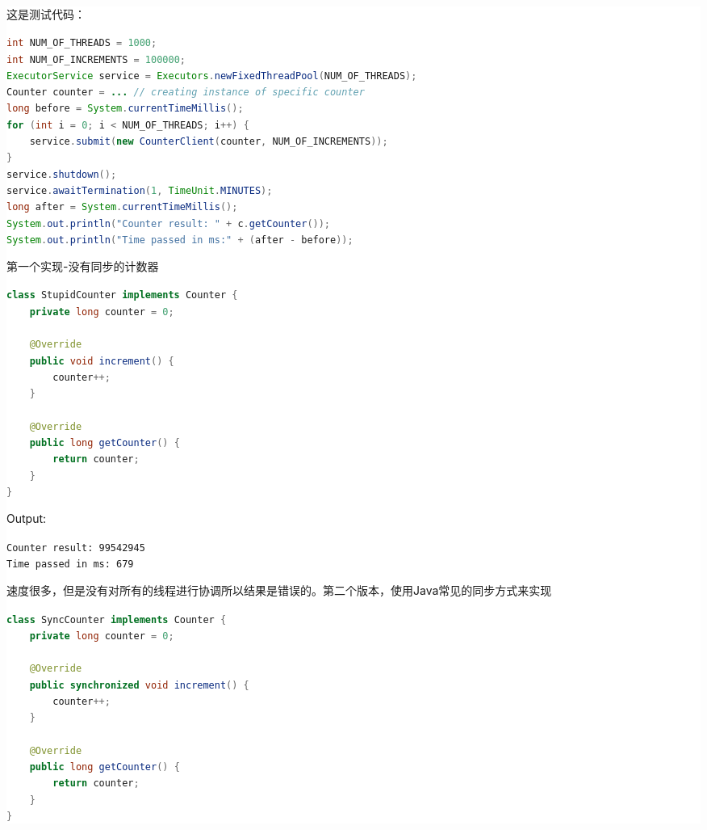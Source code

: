 这是测试代码：

```java
int NUM_OF_THREADS = 1000;
int NUM_OF_INCREMENTS = 100000;
ExecutorService service = Executors.newFixedThreadPool(NUM_OF_THREADS);
Counter counter = ... // creating instance of specific counter
long before = System.currentTimeMillis();
for (int i = 0; i < NUM_OF_THREADS; i++) {
    service.submit(new CounterClient(counter, NUM_OF_INCREMENTS));
}
service.shutdown();
service.awaitTermination(1, TimeUnit.MINUTES);
long after = System.currentTimeMillis();
System.out.println("Counter result: " + c.getCounter());
System.out.println("Time passed in ms:" + (after - before));
```

第一个实现-没有同步的计数器

```java
class StupidCounter implements Counter {
    private long counter = 0;

    @Override
    public void increment() {
        counter++;
    }

    @Override
    public long getCounter() {
        return counter;
    }
}
```

Output:

    Counter result: 99542945
    Time passed in ms: 679
    
速度很多，但是没有对所有的线程进行协调所以结果是错误的。第二个版本，使用Java常见的同步方式来实现

```java
class SyncCounter implements Counter {
    private long counter = 0;

    @Override
    public synchronized void increment() {
        counter++;
    }

    @Override
    public long getCounter() {
        return counter;
    }
}
```
